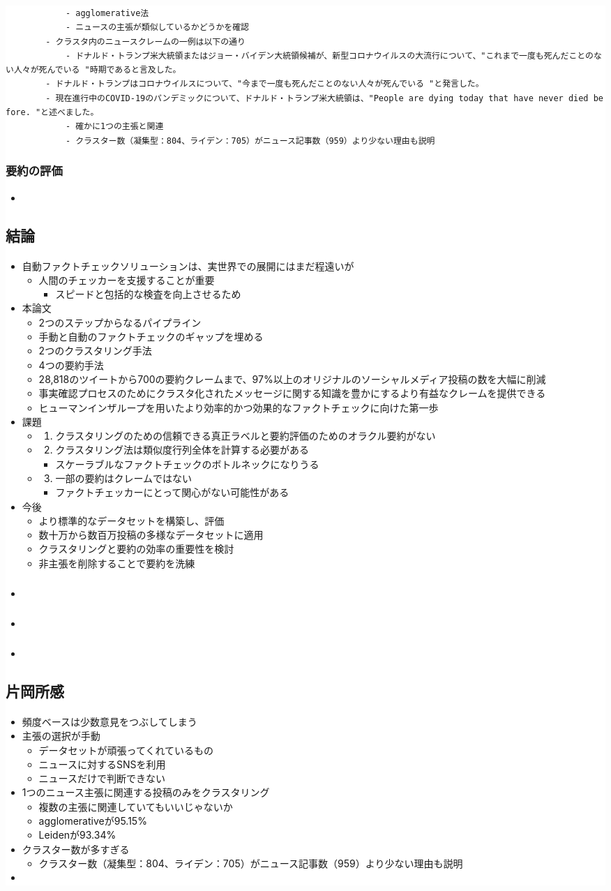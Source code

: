                 - agglomerative法
                - ニュースの主張が類似しているかどうかを確認
            - クラスタ内のニュースクレームの一例は以下の通り
                - ドナルド・トランプ米大統領またはジョー・バイデン大統領候補が、新型コロナウイルスの大流行について、"これまで一度も死んだことのない人々が死んでいる "時期であると言及した。
            - ドナルド・トランプはコロナウイルスについて、"今まで一度も死んだことのない人々が死んでいる "と発言した。
            - 現在進行中のCOVID-19のパンデミックについて、ドナルド・トランプ米大統領は、"People are dying today that have never died before. "と述べました。
                - 確かに1つの主張と関連
                - クラスター数（凝集型：804、ライデン：705）がニュース記事数（959）より少ない理由も説明

### 要約の評価
- 



## 結論
- 自動ファクトチェックソリューションは、実世界での展開にはまだ程遠いが
    - 人間のチェッカーを支援することが重要
        - スピードと包括的な検査を向上させるため
- 本論文
    - 2つのステップからなるパイプライン
    - 手動と自動のファクトチェックのギャップを埋める
    - 2つのクラスタリング手法
    - 4つの要約手法
    - 28,818のツイートから700の要約クレームまで、97%以上のオリジナルのソーシャルメディア投稿の数を大幅に削減
    - 事実確認プロセスのためにクラスタ化されたメッセージに関する知識を豊かにするより有益なクレームを提供できる
    - ヒューマンインザループを用いたより効率的かつ効果的なファクトチェックに向けた第一歩
- 課題
    - 1) クラスタリングのための信頼できる真正ラベルと要約評価のためのオラクル要約がない
    - 2) クラスタリング法は類似度行列全体を計算する必要がある
        - スケーラブルなファクトチェックのボトルネックになりうる
    - 3) 一部の要約はクレームではない
        - ファクトチェッカーにとって関心がない可能性がある
- 今後
    - より標準的なデータセットを構築し、評価
    - 数十万から数百万投稿の多様なデータセットに適用
    - クラスタリングと要約の効率の重要性を検討
    - 非主張を削除することで要約を洗練

### 
- 

### 
- 

### 
- 



## 片岡所感
- 頻度ベースは少数意見をつぶしてしまう
- 主張の選択が手動
    - データセットが頑張ってくれているもの
    - ニュースに対するSNSを利用
    - ニュースだけで判断できない
- 1つのニュース主張に関連する投稿のみをクラスタリング
    - 複数の主張に関連していてもいいじゃないか
    - agglomerativeが95.15%
    - Leidenが93.34%
- クラスター数が多すぎる
    - クラスター数（凝集型：804、ライデン：705）がニュース記事数（959）より少ない理由も説明
- 
